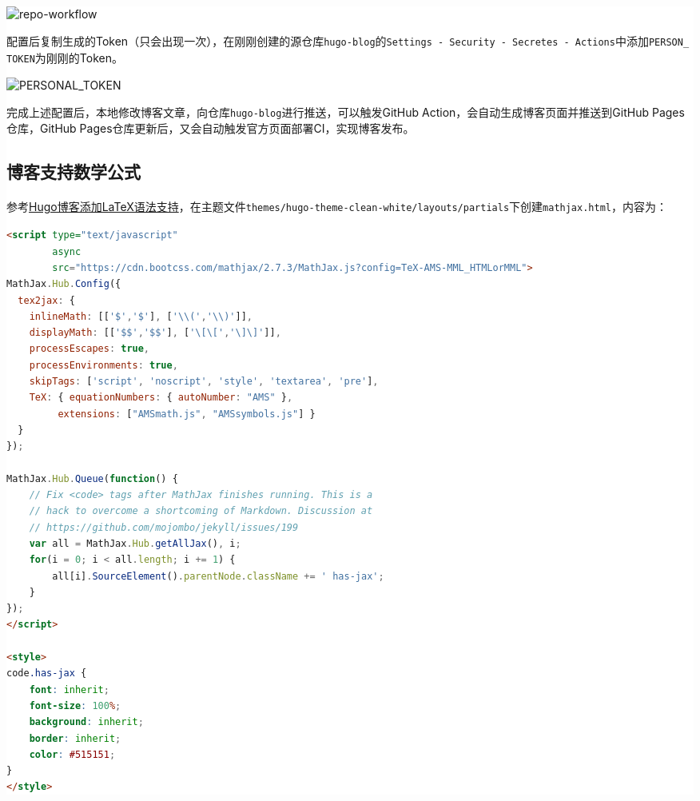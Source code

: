 ![repo-workflow](/img/2022-11-19-hugo-post/repo-workflow.png)

配置后复制生成的Token（只会出现一次），在刚刚创建的源仓库`hugo-blog`的`Settings - Security - Secretes - Actions`中添加`PERSON_TOKEN`为刚刚的Token。

![PERSONAL_TOKEN](/img/2022-11-19-hugo-post/PERSONAL_TOKEN.png)

完成上述配置后，本地修改博客文章，向仓库`hugo-blog`进行推送，可以触发GitHub Action，会自动生成博客页面并推送到GitHub Pages仓库，GitHub Pages仓库更新后，又会自动触发官方页面部署CI，实现博客发布。

## 博客支持数学公式

参考[Hugo博客添加LaTeX语法支持](https://shaohanyun.top/posts/env/hugo_mathjax/)，在主题文件`themes/hugo-theme-clean-white/layouts/partials`下创建`mathjax.html`，内容为：

```html
<script type="text/javascript"
        async
        src="https://cdn.bootcss.com/mathjax/2.7.3/MathJax.js?config=TeX-AMS-MML_HTMLorMML">
MathJax.Hub.Config({
  tex2jax: {
    inlineMath: [['$','$'], ['\\(','\\)']],
    displayMath: [['$$','$$'], ['\[\[','\]\]']],
    processEscapes: true,
    processEnvironments: true,
    skipTags: ['script', 'noscript', 'style', 'textarea', 'pre'],
    TeX: { equationNumbers: { autoNumber: "AMS" },
         extensions: ["AMSmath.js", "AMSsymbols.js"] }
  }
});

MathJax.Hub.Queue(function() {
    // Fix <code> tags after MathJax finishes running. This is a
    // hack to overcome a shortcoming of Markdown. Discussion at
    // https://github.com/mojombo/jekyll/issues/199
    var all = MathJax.Hub.getAllJax(), i;
    for(i = 0; i < all.length; i += 1) {
        all[i].SourceElement().parentNode.className += ' has-jax';
    }
});
</script>

<style>
code.has-jax {
    font: inherit;
    font-size: 100%;
    background: inherit;
    border: inherit;
    color: #515151;
}
</style>
```
